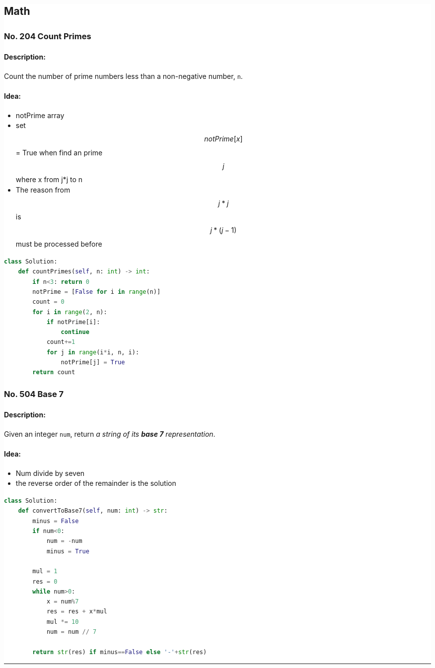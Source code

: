 ## Math 

### No.  204 Count Primes

#### Description:

Count the number of prime numbers less than a non-negative number, `n`.

#### Idea: 

- notPrime array
- set $$notPrime[x]$$ = True when find an prime $$j$$ where x from j*j to n
- The reason from $$j*j$$ is $$j*(j-1)$$ must be processed before

```python
class Solution:
    def countPrimes(self, n: int) -> int:
        if n<3: return 0
        notPrime = [False for i in range(n)]
        count = 0
        for i in range(2, n):
            if notPrime[i]:
                continue
            count+=1
            for j in range(i*i, n, i):
                notPrime[j] = True
        return count
```





### No. 504 Base 7

#### Description:

Given an integer `num`, return *a string of its **base 7** representation*.

#### Idea: 

- Num divide by seven
- the reverse order of the remainder is the solution

```python
class Solution:
    def convertToBase7(self, num: int) -> str:
        minus = False
        if num<0:
            num = -num
            minus = True
            
        mul = 1
        res = 0
        while num>0:
            x = num%7
            res = res + x*mul
            mul *= 10
            num = num // 7
    
        return str(res) if minus==False else '-'+str(res)
```

---